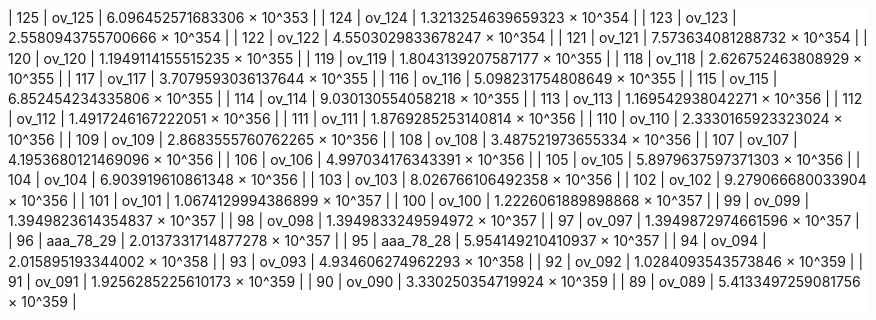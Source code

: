| 125 | ov_125 | 6.096452571683306 × 10^353 |
| 124 | ov_124 | 1.3213254639659323 × 10^354 |
| 123 | ov_123 | 2.5580943755700666 × 10^354 |
| 122 | ov_122 | 4.5503029833678247 × 10^354 |
| 121 | ov_121 | 7.573634081288732 × 10^354 |
| 120 | ov_120 | 1.1949114155515235 × 10^355 |
| 119 | ov_119 | 1.8043139207587177 × 10^355 |
| 118 | ov_118 | 2.626752463808929 × 10^355 |
| 117 | ov_117 | 3.7079593036137644 × 10^355 |
| 116 | ov_116 | 5.098231754808649 × 10^355 |
| 115 | ov_115 | 6.852454234335806 × 10^355 |
| 114 | ov_114 | 9.030130554058218 × 10^355 |
| 113 | ov_113 | 1.169542938042271 × 10^356 |
| 112 | ov_112 | 1.4917246167222051 × 10^356 |
| 111 | ov_111 | 1.8769285253140814 × 10^356 |
| 110 | ov_110 | 2.3330165923323024 × 10^356 |
| 109 | ov_109 | 2.8683555760762265 × 10^356 |
| 108 | ov_108 | 3.487521973655334 × 10^356 |
| 107 | ov_107 | 4.1953680121469096 × 10^356 |
| 106 | ov_106 | 4.997034176343391 × 10^356 |
| 105 | ov_105 | 5.8979637597371303 × 10^356 |
| 104 | ov_104 | 6.903919610861348 × 10^356 |
| 103 | ov_103 | 8.026766106492358 × 10^356 |
| 102 | ov_102 | 9.279066680033904 × 10^356 |
| 101 | ov_101 | 1.0674129994386899 × 10^357 |
| 100 | ov_100 | 1.2226061889898868 × 10^357 |
| 99 | ov_099 | 1.3949823614354837 × 10^357 |
| 98 | ov_098 | 1.3949833249594972 × 10^357 |
| 97 | ov_097 | 1.3949872974661596 × 10^357 |
| 96 | aaa_78_29 | 2.0137331714877278 × 10^357 |
| 95 | aaa_78_28 | 5.954149210410937 × 10^357 |
| 94 | ov_094 | 2.015895193344002 × 10^358 |
| 93 | ov_093 | 4.934606274962293 × 10^358 |
| 92 | ov_092 | 1.0284093543573846 × 10^359 |
| 91 | ov_091 | 1.9256285225610173 × 10^359 |
| 90 | ov_090 | 3.330250354719924 × 10^359 |
| 89 | ov_089 | 5.4133497259081756 × 10^359 |